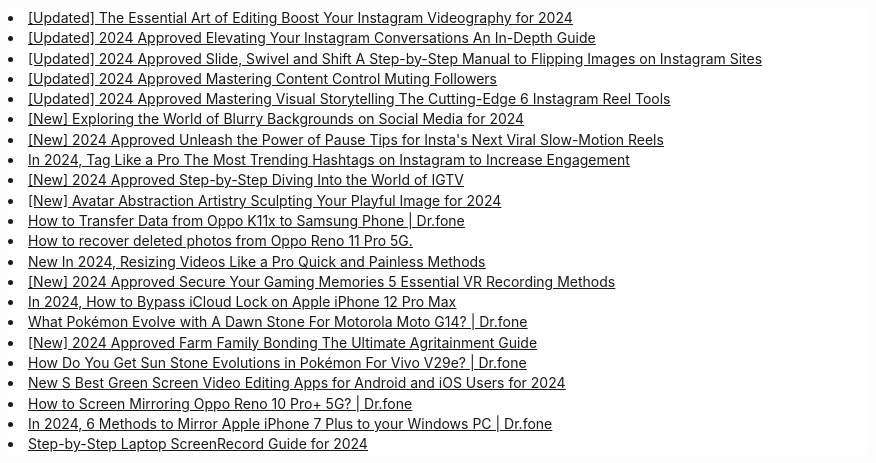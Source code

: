 <li><a href="https://instagram-clips.techidaily.com/updated-the-essential-art-of-editing-boost-your-instagram-videography-for-2024/"><u>[Updated] The Essential Art of Editing  Boost Your Instagram Videography for 2024</u></a></li>
<li><a href="https://instagram-clips.techidaily.com/updated-2024-approved-elevating-your-instagram-conversations-an-in-depth-guide/"><u>[Updated] 2024 Approved  Elevating Your Instagram Conversations  An In-Depth Guide</u></a></li>
<li><a href="https://instagram-clips.techidaily.com/updated-2024-approved-slide-swivel-and-shift-a-step-by-step-manual-to-flipping-images-on-instagram-sites/"><u>[Updated] 2024 Approved  Slide, Swivel and Shift  A Step-by-Step Manual to Flipping Images on Instagram Sites</u></a></li>
<li><a href="https://instagram-clips.techidaily.com/updated-2024-approved-mastering-content-control-muting-followers/"><u>[Updated] 2024 Approved  Mastering Content Control  Muting Followers</u></a></li>
<li><a href="https://instagram-clips.techidaily.com/updated-2024-approved-mastering-visual-storytelling-the-cutting-edge-6-instagram-reel-tools/"><u>[Updated] 2024 Approved  Mastering Visual Storytelling  The Cutting-Edge 6 Instagram Reel Tools</u></a></li>
<li><a href="https://instagram-clips.techidaily.com/new-exploring-the-world-of-blurry-backgrounds-on-social-media-for-2024/"><u>[New] Exploring the World of Blurry Backgrounds on Social Media for 2024</u></a></li>
<li><a href="https://instagram-clips.techidaily.com/new-2024-approved-unleash-the-power-of-pause-tips-for-instas-next-viral-slow-motion-reels/"><u>[New] 2024 Approved  Unleash the Power of Pause  Tips for Insta's Next Viral Slow-Motion Reels</u></a></li>
<li><a href="https://instagram-clips.techidaily.com/in-2024-tag-like-a-pro-the-most-trending-hashtags-on-instagram-to-increase-engagement/"><u>In 2024, Tag Like a Pro  The Most Trending Hashtags on Instagram to Increase Engagement</u></a></li>
<li><a href="https://instagram-clips.techidaily.com/new-2024-approved-step-by-step-diving-into-the-world-of-igtv/"><u>[New] 2024 Approved  Step-by-Step  Diving Into the World of IGTV</u></a></li>
<li><a href="https://facebook-videos.techidaily.com/new-avatar-abstraction-artistry-sculpting-your-playful-image-for-2024/"><u>[New] Avatar Abstraction Artistry  Sculpting Your Playful Image for 2024</u></a></li>
<li><a href="https://android-transfer.techidaily.com/how-to-transfer-data-from-oppo-k11x-to-samsung-phone-drfone-by-drfone-transfer-from-android-transfer-from-android/"><u>How to Transfer Data from Oppo K11x to Samsung Phone | Dr.fone</u></a></li>
<li><a href="https://blog-min.techidaily.com/how-to-recover-deleted-photos-from-oppo-reno-11-pro-5g-by-fonelab-android-recover-photos/"><u>How to recover deleted photos from Oppo Reno 11 Pro 5G.</u></a></li>
<li><a href="https://video-creation-software.techidaily.com/new-in-2024-resizing-videos-like-a-pro-quick-and-painless-methods/"><u>New In 2024, Resizing Videos Like a Pro Quick and Painless Methods</u></a></li>
<li><a href="https://screen-capture.techidaily.com/new-2024-approved-secure-your-gaming-memories-5-essential-vr-recording-methods/"><u>[New] 2024 Approved  Secure Your Gaming Memories  5 Essential VR Recording Methods</u></a></li>
<li><a href="https://activate-lock.techidaily.com/in-2024-how-to-bypass-icloud-lock-on-apple-iphone-12-pro-max-by-drfone-ios/"><u>In 2024, How to Bypass iCloud Lock on Apple iPhone 12 Pro Max</u></a></li>
<li><a href="https://android-pokemon-go.techidaily.com/what-pokemon-evolve-with-a-dawn-stone-for-motorola-moto-g14-drfone-by-drfone-virtual-android/"><u>What Pokémon Evolve with A Dawn Stone For Motorola Moto G14? | Dr.fone</u></a></li>
<li><a href="https://screen-video-capture.techidaily.com/new-2024-approved-farm-family-bonding-the-ultimate-agritainment-guide/"><u>[New] 2024 Approved  Farm Family Bonding  The Ultimate Agritainment Guide</u></a></li>
<li><a href="https://change-location.techidaily.com/how-do-you-get-sun-stone-evolutions-in-pokemon-for-vivo-v29e-drfone-by-drfone-virtual-android/"><u>How Do You Get Sun Stone Evolutions in Pokémon For Vivo V29e? | Dr.fone</u></a></li>
<li><a href="https://ai-video-tools.techidaily.com/new-s-best-green-screen-video-editing-apps-for-android-and-ios-users-for-2024/"><u>New S Best Green Screen Video Editing Apps for Android and iOS Users for 2024</u></a></li>
<li><a href="https://screen-mirror.techidaily.com/how-to-screen-mirroring-oppo-reno-10-proplus-5g-drfone-by-drfone-android/"><u>How to Screen Mirroring Oppo Reno 10 Pro+ 5G? | Dr.fone</u></a></li>
<li><a href="https://screen-mirror.techidaily.com/in-2024-6-methods-to-mirror-apple-iphone-7-plus-to-your-windows-pc-drfone-by-drfone-ios/"><u>In 2024, 6 Methods to Mirror Apple iPhone 7 Plus to your Windows PC | Dr.fone</u></a></li>
<li><a href="https://screen-video-capture.techidaily.com/step-by-step-laptop-screenrecord-guide-for-2024/"><u>Step-by-Step Laptop ScreenRecord Guide for 2024</u></a></li>